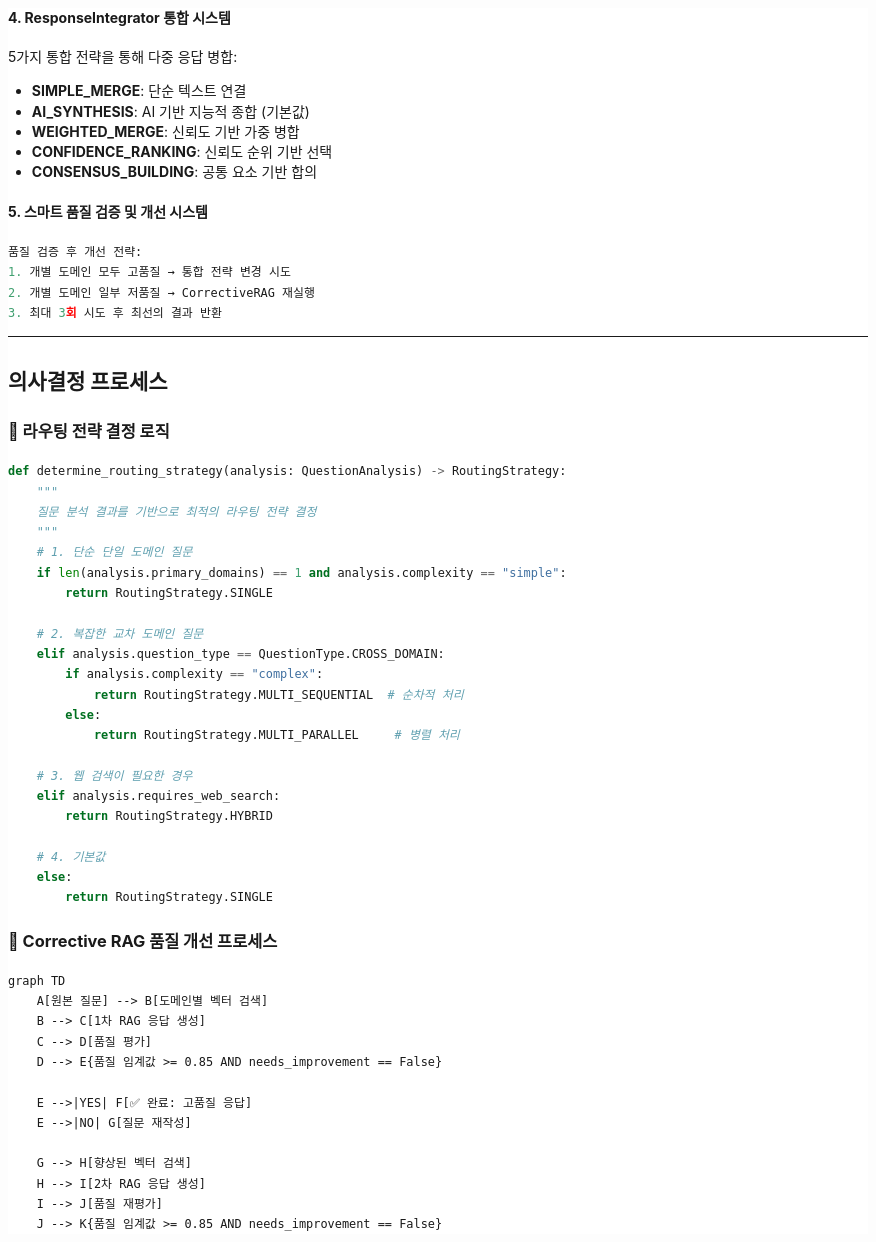 #### 4. **ResponseIntegrator 통합 시스템**
5가지 통합 전략을 통해 다중 응답 병합:
- **SIMPLE_MERGE**: 단순 텍스트 연결
- **AI_SYNTHESIS**: AI 기반 지능적 종합 (기본값)
- **WEIGHTED_MERGE**: 신뢰도 기반 가중 병합
- **CONFIDENCE_RANKING**: 신뢰도 순위 기반 선택
- **CONSENSUS_BUILDING**: 공통 요소 기반 합의

#### 5. **스마트 품질 검증 및 개선 시스템**
```python
품질 검증 후 개선 전략:
1. 개별 도메인 모두 고품질 → 통합 전략 변경 시도
2. 개별 도메인 일부 저품질 → CorrectiveRAG 재실행
3. 최대 3회 시도 후 최선의 결과 반환
```

---

## 의사결정 프로세스

### 🎯 라우팅 전략 결정 로직

```python
def determine_routing_strategy(analysis: QuestionAnalysis) -> RoutingStrategy:
    """
    질문 분석 결과를 기반으로 최적의 라우팅 전략 결정
    """
    # 1. 단순 단일 도메인 질문
    if len(analysis.primary_domains) == 1 and analysis.complexity == "simple":
        return RoutingStrategy.SINGLE

    # 2. 복잡한 교차 도메인 질문
    elif analysis.question_type == QuestionType.CROSS_DOMAIN:
        if analysis.complexity == "complex":
            return RoutingStrategy.MULTI_SEQUENTIAL  # 순차적 처리
        else:
            return RoutingStrategy.MULTI_PARALLEL     # 병렬 처리

    # 3. 웹 검색이 필요한 경우
    elif analysis.requires_web_search:
        return RoutingStrategy.HYBRID

    # 4. 기본값
    else:
        return RoutingStrategy.SINGLE
```

### 🔄 Corrective RAG 품질 개선 프로세스

```mermaid
graph TD
    A[원본 질문] --> B[도메인별 벡터 검색]
    B --> C[1차 RAG 응답 생성]
    C --> D[품질 평가]
    D --> E{품질 임계값 >= 0.85 AND needs_improvement == False}

    E -->|YES| F[✅ 완료: 고품질 응답]
    E -->|NO| G[질문 재작성]

    G --> H[향상된 벡터 검색]
    H --> I[2차 RAG 응답 생성]
    I --> J[품질 재평가]
    J --> K{품질 임계값 >= 0.85 AND needs_improvement == False}

```